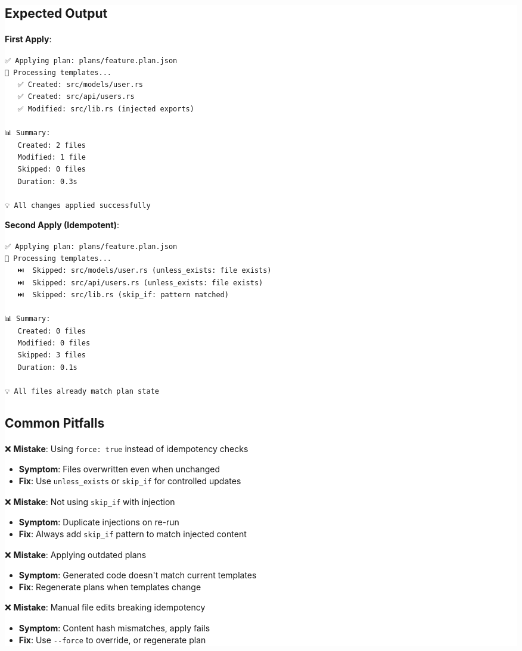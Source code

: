 ## Expected Output

**First Apply**:
```
✅ Applying plan: plans/feature.plan.json
📝 Processing templates...
   ✅ Created: src/models/user.rs
   ✅ Created: src/api/users.rs
   ✅ Modified: src/lib.rs (injected exports)

📊 Summary:
   Created: 2 files
   Modified: 1 file
   Skipped: 0 files
   Duration: 0.3s

💡 All changes applied successfully
```

**Second Apply (Idempotent)**:
```
✅ Applying plan: plans/feature.plan.json
📝 Processing templates...
   ⏭️  Skipped: src/models/user.rs (unless_exists: file exists)
   ⏭️  Skipped: src/api/users.rs (unless_exists: file exists)
   ⏭️  Skipped: src/lib.rs (skip_if: pattern matched)

📊 Summary:
   Created: 0 files
   Modified: 0 files
   Skipped: 3 files
   Duration: 0.1s

💡 All files already match plan state
```

## Common Pitfalls

❌ **Mistake**: Using `force: true` instead of idempotency checks
- **Symptom**: Files overwritten even when unchanged
- **Fix**: Use `unless_exists` or `skip_if` for controlled updates

❌ **Mistake**: Not using `skip_if` with injection
- **Symptom**: Duplicate injections on re-run
- **Fix**: Always add `skip_if` pattern to match injected content

❌ **Mistake**: Applying outdated plans
- **Symptom**: Generated code doesn't match current templates
- **Fix**: Regenerate plans when templates change

❌ **Mistake**: Manual file edits breaking idempotency
- **Symptom**: Content hash mismatches, apply fails
- **Fix**: Use `--force` to override, or regenerate plan
